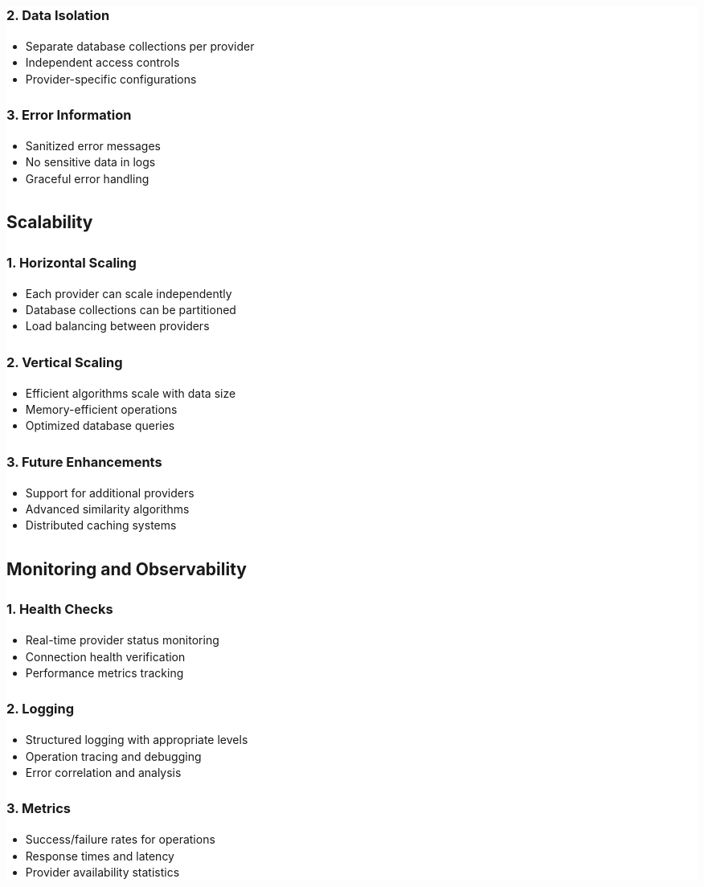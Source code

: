 ### 2. Data Isolation
- Separate database collections per provider
- Independent access controls
- Provider-specific configurations

### 3. Error Information
- Sanitized error messages
- No sensitive data in logs
- Graceful error handling

## Scalability

### 1. Horizontal Scaling
- Each provider can scale independently
- Database collections can be partitioned
- Load balancing between providers

### 2. Vertical Scaling
- Efficient algorithms scale with data size
- Memory-efficient operations
- Optimized database queries

### 3. Future Enhancements
- Support for additional providers
- Advanced similarity algorithms
- Distributed caching systems

## Monitoring and Observability

### 1. Health Checks
- Real-time provider status monitoring
- Connection health verification
- Performance metrics tracking

### 2. Logging
- Structured logging with appropriate levels
- Operation tracing and debugging
- Error correlation and analysis

### 3. Metrics
- Success/failure rates for operations
- Response times and latency
- Provider availability statistics
